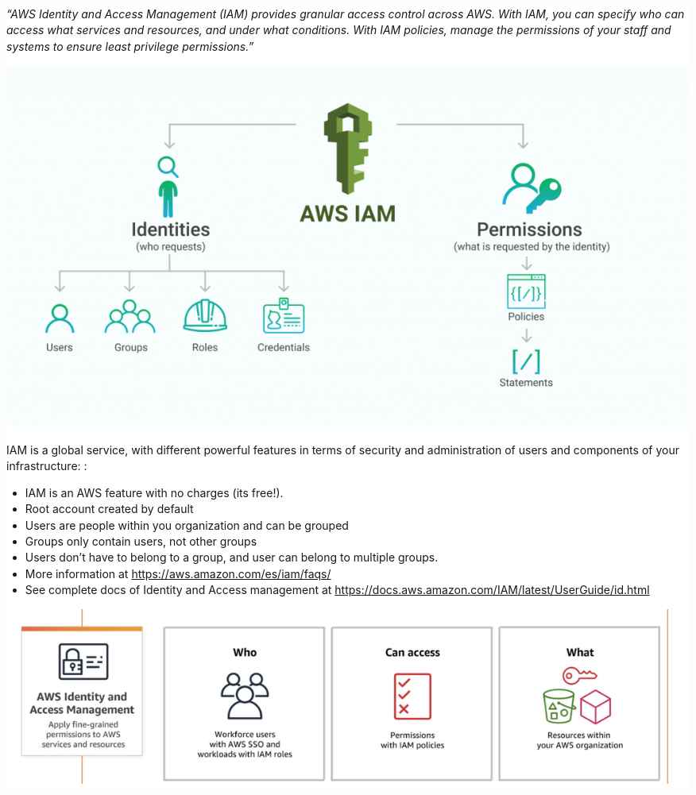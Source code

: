 _“AWS Identity and Access Management (IAM) provides granular access control across AWS. With IAM, you can specify who can access what services and resources, and under what conditions. With IAM policies, manage the permissions of your staff and systems to ensure least privilege permissions.”_

![](../assets/img/aws_iam_identities_and_access.png)

IAM is a global service, with different powerful features in terms of security and administration of users and components of your infrastructure:
:

- IAM is an AWS feature with no charges (its free!).
- Root account created by default
- Users are people within you organization and can be grouped
- Groups only contain users, not other groups
- Users don’t have to belong to a group, and user can belong to multiple groups.
- More information at https://aws.amazon.com/es/iam/faqs/
- See complete docs of Identity and Access management at https://docs.aws.amazon.com/IAM/latest/UserGuide/id.html

![AWS IAM Identities and access diagram](../assets/img/aws_iam_identities_explain.png)
